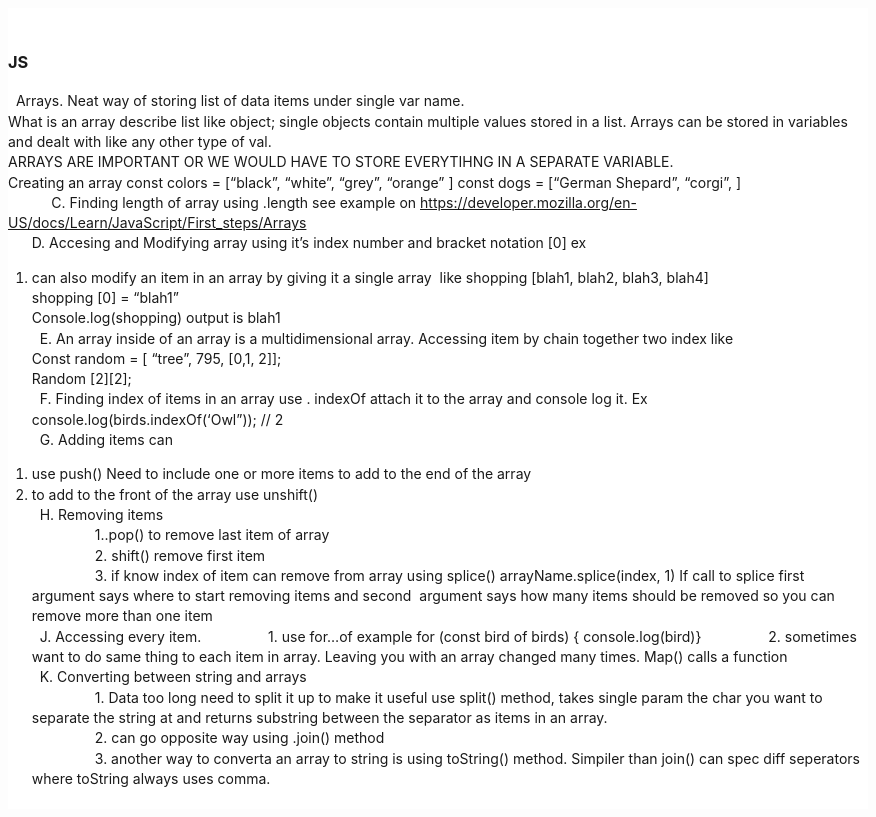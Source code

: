  
 
### JS 
 
Arrays. Neat way of storing list of data items under single var name. <br>
What is an array describe list like object; single objects contain multiple values stored in a list. Arrays can be stored in variables and dealt with like any other type of val. <br>ARRAYS ARE IMPORTANT OR WE WOULD HAVE TO STORE EVERYTIHNG IN A SEPARATE VARIABLE.<br>
Creating an array const colors = [“black”, “white”, “grey”, “orange” ]
const
dogs = [“German Shepard”, “corgi”, ]<br>
     
     C. Finding
length of array using .length see example on https://developer.mozilla.org/en-US/docs/Learn/JavaScript/First_steps/Arrays
<br>
 
    D. Accesing and Modifying array using it’s index number and bracket notation [0] ex<br>
1) can also modify an item in an array by giving it a single array  like shopping [blah1, blah2, blah3, blah4]<br>
shopping [0] = “blah1”<br>
Console.log(shopping)
output is blah1<br>
 
E. An array inside of an array is a multidimensional array. Accessing item by chain together two index like <br>
Const random = [ “tree”, 795, [0,1, 2]]; <br>
Random [2][2]; <br>
 
F. Finding index of items in an array use . indexOf attach it to the array and console log it. Ex console.log(birds.indexOf(‘Owl”)); // 2<br>
 
G. Adding items can<br>
1. use push() Need to include one or more items to add to the end of the array<br>
2. to add to the front of the array use unshift()<br>
 
H. Removing items<br>
                1..pop() to remove last item of array<br>
                2. shift() remove first item<br>
                3. if know index of item can remove from array using splice() arrayName.splice(index, 1) If call to splice first argument says where to start removing items and second  argument says how many items should be removed so you can remove more than one item<br>
 
J. Accessing every item.
                1. use for…of example for (const bird of birds) { console.log(bird)}
                2. sometimes want to do same thing to each item in array. Leaving you with an array changed many times. Map() calls a function<br>
 
K. Converting between string and arrays<br>
                1. Data too long need to split it up to make it useful use split() method, takes single param the char you want to separate the string at and returns substring between the separator as items in an array.<br>
                2. can go opposite way using .join() method<br>
                3. another way to converta an array to string is using toString() method. Simpiler than join() can spec diff seperators where toString always uses comma.<br>
 